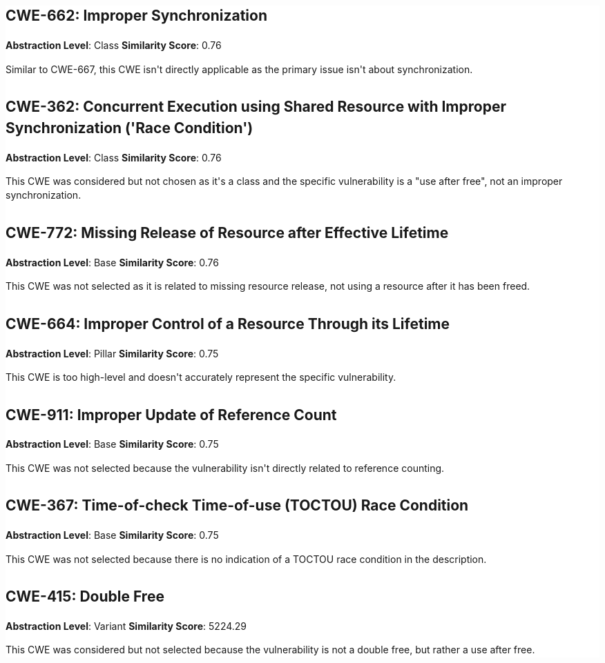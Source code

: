 ## CWE-662: Improper Synchronization
**Abstraction Level**: Class
**Similarity Score**: 0.76

Similar to CWE-667, this CWE isn't directly applicable as the primary issue isn't about synchronization.

## CWE-362: Concurrent Execution using Shared Resource with Improper Synchronization ('Race Condition')
**Abstraction Level**: Class
**Similarity Score**: 0.76

This CWE was considered but not chosen as it's a class and the specific vulnerability is a "use after free", not an improper synchronization.

## CWE-772: Missing Release of Resource after Effective Lifetime
**Abstraction Level**: Base
**Similarity Score**: 0.76

This CWE was not selected as it is related to missing resource release, not using a resource after it has been freed.

## CWE-664: Improper Control of a Resource Through its Lifetime
**Abstraction Level**: Pillar
**Similarity Score**: 0.75

This CWE is too high-level and doesn't accurately represent the specific vulnerability.

## CWE-911: Improper Update of Reference Count
**Abstraction Level**: Base
**Similarity Score**: 0.75

This CWE was not selected because the vulnerability isn't directly related to reference counting.

## CWE-367: Time-of-check Time-of-use (TOCTOU) Race Condition
**Abstraction Level**: Base
**Similarity Score**: 0.75

This CWE was not selected because there is no indication of a TOCTOU race condition in the description.

## CWE-415: Double Free
**Abstraction Level**: Variant
**Similarity Score**: 5224.29

This CWE was considered but not selected because the vulnerability is not a double free, but rather a use after free.
